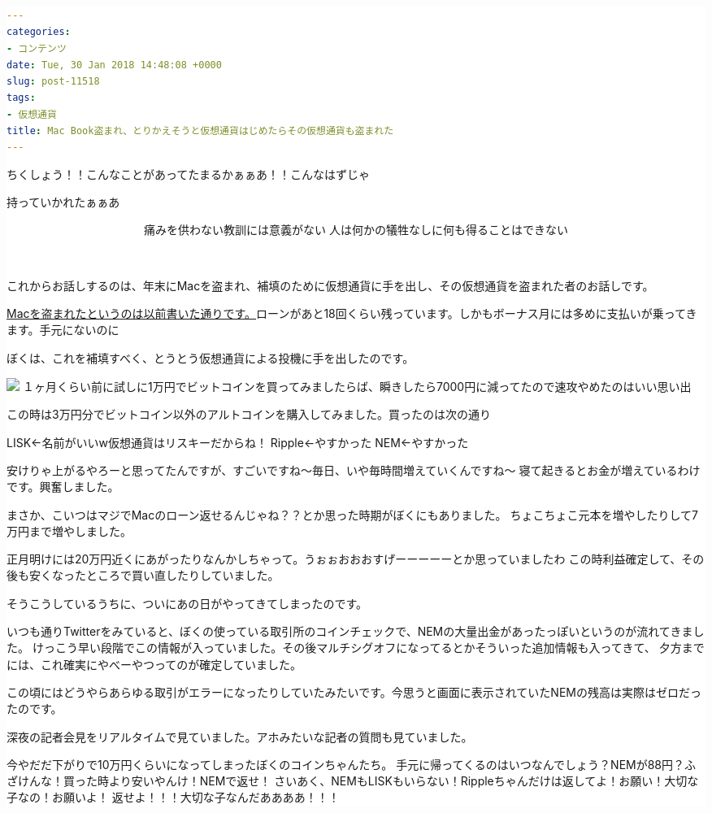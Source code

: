 ```yaml
---
categories:
- コンテンツ
date: Tue, 30 Jan 2018 14:48:08 +0000
slug: post-11518
tags:
- 仮想通貨
title: Mac Book盗まれ、とりかえそうと仮想通貨はじめたらその仮想通貨も盗まれた
---
```


<span class="oomozi">ちくしょう！！こんなことがあってたまるかぁぁあ！！こんなはずじゃ</span>

<span class="oomozi">持っていかれたぁぁあ</span>
<p style="text-align: center;">痛みを供わない教訓には意義がない
人は何かの犠牲なしに何も得ることはできない</p>
&nbsp;

これからお話しするのは、年末にMacを盗まれ、補填のために仮想通貨に手を出し、その仮想通貨を盗まれた者のお話しです。

<a href="https://www.warawareotoko.com/2017/12/31/post-11451/">Macを盗まれたというのは以前書いた通りです。</a>ローンがあと18回くらい残っています。しかもボーナス月には多めに支払いが乗ってきます。手元にないのに

ぼくは、これを補填すべく、とうとう仮想通貨による投機に手を出したのです。

![](images/026horror0523_TP_V4.jpg)
１ヶ月くらい前に試しに1万円でビットコインを買ってみましたらば、瞬きしたら7000円に減ってたので速攻やめたのはいい思い出

この時は3万円分でビットコイン以外のアルトコインを購入してみました。買ったのは次の通り

LISK←名前がいいw仮想通貨はリスキーだからね！
Ripple←やすかった
NEM←やすかった

安けりゃ上がるやろーと思ってたんですが、すごいですね〜毎日、いや毎時間増えていくんですね〜
寝て起きるとお金が増えているわけです。興奮しました。

まさか、こいつはマジでMacのローン返せるんじゃね？？とか思った時期がぼくにもありました。
ちょこちょこ元本を増やしたりして7万円まで増やしました。

正月明けには20万円近くにあがったりなんかしちゃって。うぉぉおおおすげーーーーーとか思っていましたわ
この時利益確定して、その後も安くなったところで買い直したりしていました。

そうこうしているうちに、ついにあの日がやってきてしまったのです。

いつも通りTwitterをみていると、ぼくの使っている取引所のコインチェックで、NEMの大量出金があったっぽいというのが流れてきました。
けっこう早い段階でこの情報が入っていました。その後マルチシグオフになってるとかそういった追加情報も入ってきて、
夕方までには、これ確実にやべーやつってのが確定していました。

この頃にはどうやらあらゆる取引がエラーになったりしていたみたいです。今思うと画面に表示されていたNEMの残高は実際はゼロだったのです。

深夜の記者会見をリアルタイムで見ていました。アホみたいな記者の質問も見ていました。

今やだだ下がりで10万円くらいになってしまったぼくのコインちゃんたち。
手元に帰ってくるのはいつなんでしょう？NEMが88円？ふざけんな！買った時より安いやんけ！NEMで返せ！
さいあく、NEMもLISKもいらない！Rippleちゃんだけは返してよ！お願い！大切な子なの！お願いよ！
返せよ！！！大切な子なんだああああ！！！
